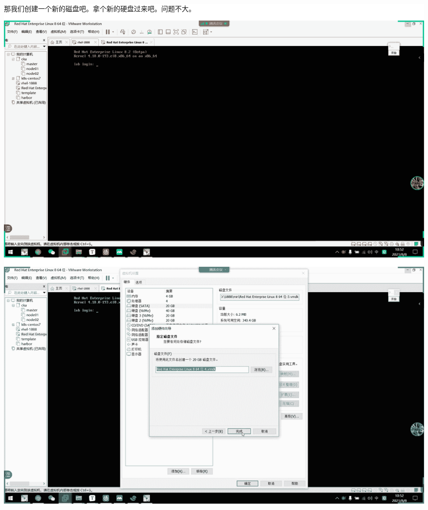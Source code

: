 那我们创建一个新的磁盘吧。拿个新的硬盘过来吧。问题不大。

![](img/12d11924ab150c7aec4d288cc140981b_13.png)

![](img/12d11924ab150c7aec4d288cc140981b_14.png)
